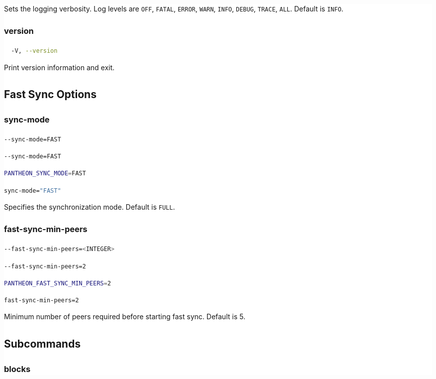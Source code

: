 Sets the logging verbosity.
Log levels are `OFF`, `FATAL`, `ERROR`, `WARN`, `INFO`, `DEBUG`, `TRACE`, `ALL`.
Default is `INFO`.

### version

```bash tab="Syntax"
  -V, --version
```

Print version information and exit.

## Fast Sync Options 

### sync-mode

```bash tab="Syntax"
--sync-mode=FAST
```

```bash tab="Command Line"
--sync-mode=FAST
```

```bash tab="Environment Variable"
PANTHEON_SYNC_MODE=FAST
```

```bash tab="Configuration File"
sync-mode="FAST"
```

Specifies the synchronization mode. Default is `FULL`.

### fast-sync-min-peers

```bash tab="Syntax"
--fast-sync-min-peers=<INTEGER>
```

```bash tab="Command Line"
--fast-sync-min-peers=2
```

```bash tab="Environment Variable"
PANTHEON_FAST_SYNC_MIN_PEERS=2
```

```bash tab="Example Configuration File"
fast-sync-min-peers=2
```

Minimum number of peers required before starting fast sync. Default is 5. 

## Subcommands

### blocks
